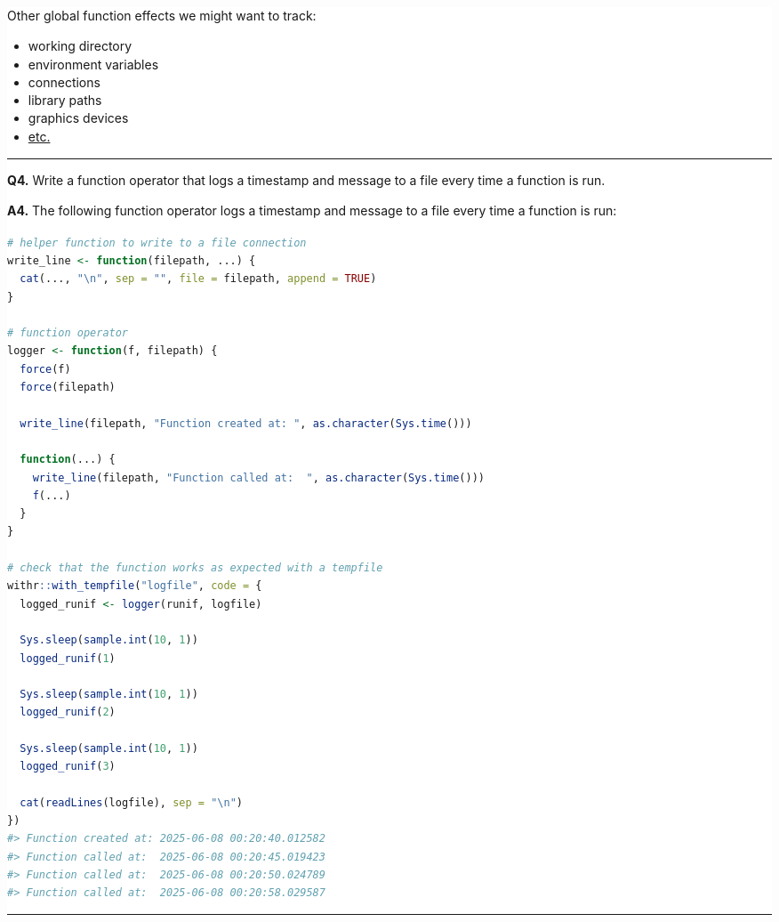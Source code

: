 Other global function effects we might want to track:

- working directory
- environment variables
- connections
- library paths
- graphics devices
- [etc.](https://withr.r-lib.org/reference/index.html)

---

**Q4.** Write a function operator that logs a timestamp and message to a file every time a function is run.

**A4.** The following function operator logs a timestamp and message to a file every time a function is run:


``` r
# helper function to write to a file connection
write_line <- function(filepath, ...) {
  cat(..., "\n", sep = "", file = filepath, append = TRUE)
}

# function operator
logger <- function(f, filepath) {
  force(f)
  force(filepath)

  write_line(filepath, "Function created at: ", as.character(Sys.time()))

  function(...) {
    write_line(filepath, "Function called at:  ", as.character(Sys.time()))
    f(...)
  }
}

# check that the function works as expected with a tempfile
withr::with_tempfile("logfile", code = {
  logged_runif <- logger(runif, logfile)

  Sys.sleep(sample.int(10, 1))
  logged_runif(1)

  Sys.sleep(sample.int(10, 1))
  logged_runif(2)

  Sys.sleep(sample.int(10, 1))
  logged_runif(3)

  cat(readLines(logfile), sep = "\n")
})
#> Function created at: 2025-06-08 00:20:40.012582
#> Function called at:  2025-06-08 00:20:45.019423
#> Function called at:  2025-06-08 00:20:50.024789
#> Function called at:  2025-06-08 00:20:58.029587
```

---